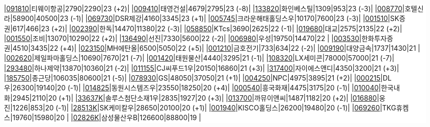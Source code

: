|[091810](https://finance.daum.net/quotes/A091810)|티웨이항공|2790|2290|23 (+2)|
|[009410](https://finance.daum.net/quotes/A009410)|태영건설|4679|2795|23 (-8)|
|[133820](https://finance.daum.net/quotes/A133820)|화인베스틸|1309|953|23 (-3)|
|[008770](https://finance.daum.net/quotes/A008770)|호텔신라|58900|40500|23 (-1)|
|[069730](https://finance.daum.net/quotes/A069730)|DSR제강|4160|3345|23 (+1)|
|[005745](https://finance.daum.net/quotes/A005745)|크라운해태홀딩스우|10170|7600|23 (-3)|
|[001510](https://finance.daum.net/quotes/A001510)|SK증권|617|466|23 (+2)|
|[002390](https://finance.daum.net/quotes/A002390)|한독|14470|11380|22 (-3)|
|[058850](https://finance.daum.net/quotes/A058850)|KTcs|3690|2625|22 (-1)|
|[019680](https://finance.daum.net/quotes/A019680)|대교|2575|2135|22 (+2)|
|[001550](https://finance.daum.net/quotes/A001550)|조비|13070|10290|22 (+2)|
|[136490](https://finance.daum.net/quotes/A136490)|선진|7330|5600|22 (-2)|
|[006980](https://finance.daum.net/quotes/A006980)|우성|19750|14470|22 |
|[003530](https://finance.daum.net/quotes/A003530)|한화투자증권|4510|3435|22 (+4)|
|[023150](https://finance.daum.net/quotes/A023150)|MH에탄올|6500|5050|22 (+5)|
|[001210](https://finance.daum.net/quotes/A001210)|금호전기|733|634|22 (-2)|
|[009190](https://finance.daum.net/quotes/A009190)|대양금속|1737|1430|21 |
|[002620](https://finance.daum.net/quotes/A002620)|제일파마홀딩스|10690|7670|21 (-7)|
|[001420](https://finance.daum.net/quotes/A001420)|태원물산|4440|3295|21 (-1)|
|[108320](https://finance.daum.net/quotes/A108320)|LX세미콘|78000|57000|21 (-7)|
|[293480](https://finance.daum.net/quotes/A293480)|하나제약|13870|10360|21 (-2)|
|[011155](https://finance.daum.net/quotes/A011155)|CJ씨푸드1우|20150|16860|21 (+3)|
|[317400](https://finance.daum.net/quotes/A317400)|자이에스앤디|4350|3200|21 (+3)|
|[185750](https://finance.daum.net/quotes/A185750)|종근당|106035|80600|21 (-5)|
|[078930](https://finance.daum.net/quotes/A078930)|GS|48050|37050|21 (+1)|
|[004250](https://finance.daum.net/quotes/A004250)|NPC|4975|3895|21 (+2)|
|[000215](https://finance.daum.net/quotes/A000215)|DL우|26300|19140|20 (-1)|
|[014825](https://finance.daum.net/quotes/A014825)|동원시스템즈우|23550|18250|20 (+4)|
|[000540](https://finance.daum.net/quotes/A000540)|흥국화재|4475|3175|20 (-1)|
|[010040](https://finance.daum.net/quotes/A010040)|한국내화|2945|2110|20 (+1)|
|[33637K](https://finance.daum.net/quotes/A33637K)|솔루스첨단소재1우|2835|1927|20 (+3)|
|[013700](https://finance.daum.net/quotes/A013700)|까뮤이앤씨|1487|1182|20 (+2)|
|[016880](https://finance.daum.net/quotes/A016880)|웅진|1226|853|20 (-1)|
|[28513K](https://finance.daum.net/quotes/A28513K)|SK케미칼우|28650|20100|20 (+1)|
|[001940](https://finance.daum.net/quotes/A001940)|KISCO홀딩스|26200|19480|20 (-1)|
|[069260](https://finance.daum.net/quotes/A069260)|TKG휴켐스|19760|15980|20 |
|[02826K](https://finance.daum.net/quotes/A02826K)|삼성물산우B|126600|88800|19 |